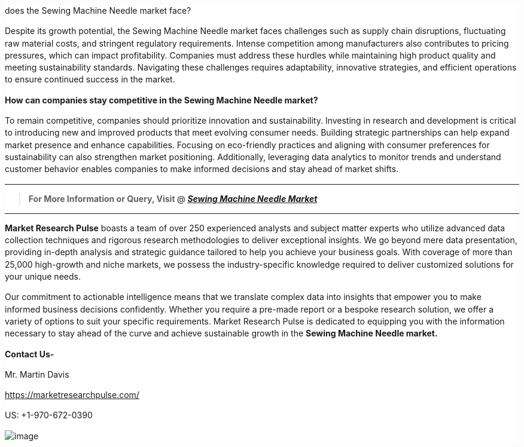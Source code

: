 does the Sewing Machine Needle market face?</strong></p><p>Despite its growth potential, the Sewing Machine Needle market faces challenges such as supply chain disruptions, fluctuating raw material costs, and stringent regulatory requirements. Intense competition among manufacturers also contributes to pricing pressures, which can impact profitability. Companies must address these hurdles while maintaining high product quality and meeting sustainability standards. Navigating these challenges requires adaptability, innovative strategies, and efficient operations to ensure continued success in the market.</p><p><strong>How can companies stay competitive in the Sewing Machine Needle market?</strong></p><p>To remain competitive, companies should prioritize innovation and sustainability. Investing in research and development is critical to introducing new and improved products that meet evolving consumer needs. Building strategic partnerships can help expand market presence and enhance capabilities. Focusing on eco-friendly practices and aligning with consumer preferences for sustainability can also strengthen market positioning. Additionally, leveraging data analytics to monitor trends and understand customer behavior enables companies to make informed decisions and stay ahead of market shifts.</p><hr /><blockquote><p><strong>For More Information or Query, Visit @&nbsp;<em><a href="https://marketresearchpulse.com/report/13333/sewing-machine-needle-market?utm_source=Linkedin&utm_medium=0111">Sewing Machine Needle Market</a></em></strong></p></blockquote><hr /><p><strong>Market Research Pulse</strong> boasts a team of over 250 experienced analysts and subject matter experts who utilize advanced data collection techniques and rigorous research methodologies to deliver exceptional insights. We go beyond mere data presentation, providing in-depth analysis and strategic guidance tailored to help you achieve your business goals. With coverage of more than 25,000 high-growth and niche markets, we possess the industry-specific knowledge required to deliver customized solutions for your unique needs.</p><p>Our commitment to actionable intelligence means that we translate complex data into insights that empower you to make informed business decisions confidently. Whether you require a pre-made report or a bespoke research solution, we offer a variety of options to suit your specific requirements. Market Research Pulse is dedicated to equipping you with the information necessary to stay ahead of the curve and achieve sustainable growth in the <strong>Sewing Machine Needle market.</strong></p><p><strong>Contact Us-</strong></p><p>Mr. Martin Davis</p><p>https://marketresearchpulse.com/</p><p>US: +1-970-672-0390</p>
![image](https://github.com/user-attachments/assets/d7b2b5cc-a2ad-4cbd-a403-3d1489045a72)
